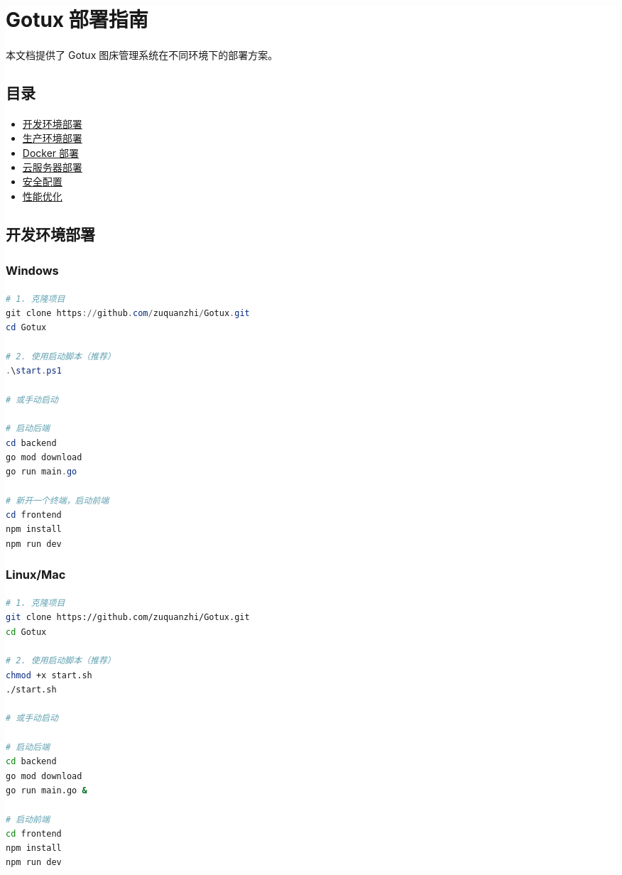 # Gotux 部署指南

本文档提供了 Gotux 图床管理系统在不同环境下的部署方案。

## 目录

- [开发环境部署](#开发环境部署)
- [生产环境部署](#生产环境部署)
- [Docker 部署](#docker-部署)
- [云服务器部署](#云服务器部署)
- [安全配置](#安全配置)
- [性能优化](#性能优化)

## 开发环境部署

### Windows

```powershell
# 1. 克隆项目
git clone https://github.com/zuquanzhi/Gotux.git
cd Gotux

# 2. 使用启动脚本（推荐）
.\start.ps1

# 或手动启动

# 启动后端
cd backend
go mod download
go run main.go

# 新开一个终端，启动前端
cd frontend
npm install
npm run dev
```

### Linux/Mac

```bash
# 1. 克隆项目
git clone https://github.com/zuquanzhi/Gotux.git
cd Gotux

# 2. 使用启动脚本（推荐）
chmod +x start.sh
./start.sh

# 或手动启动

# 启动后端
cd backend
go mod download
go run main.go &

# 启动前端
cd frontend
npm install
npm run dev
```
